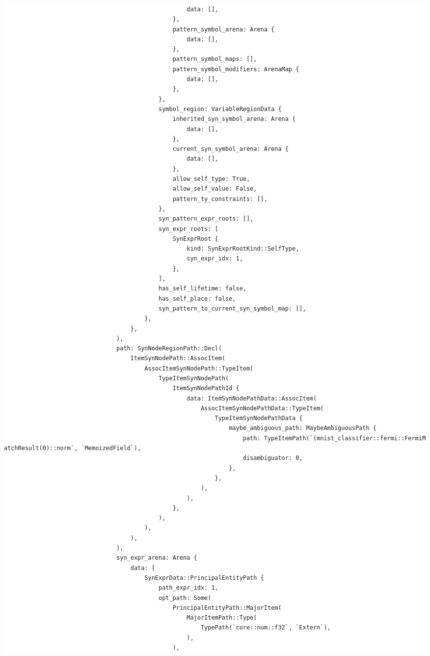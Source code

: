                                                         data: [],
                                                    },
                                                    pattern_symbol_arena: Arena {
                                                        data: [],
                                                    },
                                                    pattern_symbol_maps: [],
                                                    pattern_symbol_modifiers: ArenaMap {
                                                        data: [],
                                                    },
                                                },
                                                symbol_region: VariableRegionData {
                                                    inherited_syn_symbol_arena: Arena {
                                                        data: [],
                                                    },
                                                    current_syn_symbol_arena: Arena {
                                                        data: [],
                                                    },
                                                    allow_self_type: True,
                                                    allow_self_value: False,
                                                    pattern_ty_constraints: [],
                                                },
                                                syn_pattern_expr_roots: [],
                                                syn_expr_roots: [
                                                    SynExprRoot {
                                                        kind: SynExprRootKind::SelfType,
                                                        syn_expr_idx: 1,
                                                    },
                                                ],
                                                has_self_lifetime: false,
                                                has_self_place: false,
                                                syn_pattern_to_current_syn_symbol_map: [],
                                            },
                                        },
                                    ),
                                    path: SynNodeRegionPath::Decl(
                                        ItemSynNodePath::AssocItem(
                                            AssocItemSynNodePath::TypeItem(
                                                TypeItemSynNodePath(
                                                    ItemSynNodePathId {
                                                        data: ItemSynNodePathData::AssocItem(
                                                            AssocItemSynNodePathData::TypeItem(
                                                                TypeItemSynNodePathData {
                                                                    maybe_ambiguous_path: MaybeAmbiguousPath {
                                                                        path: TypeItemPath(`(mnist_classifier::fermi::FermiMatchResult(0)::norm`, `MemoizedField`),
                                                                        disambiguator: 0,
                                                                    },
                                                                },
                                                            ),
                                                        ),
                                                    },
                                                ),
                                            ),
                                        ),
                                    ),
                                    syn_expr_arena: Arena {
                                        data: [
                                            SynExprData::PrincipalEntityPath {
                                                path_expr_idx: 1,
                                                opt_path: Some(
                                                    PrincipalEntityPath::MajorItem(
                                                        MajorItemPath::Type(
                                                            TypePath(`core::num::f32`, `Extern`),
                                                        ),
                                                    ),